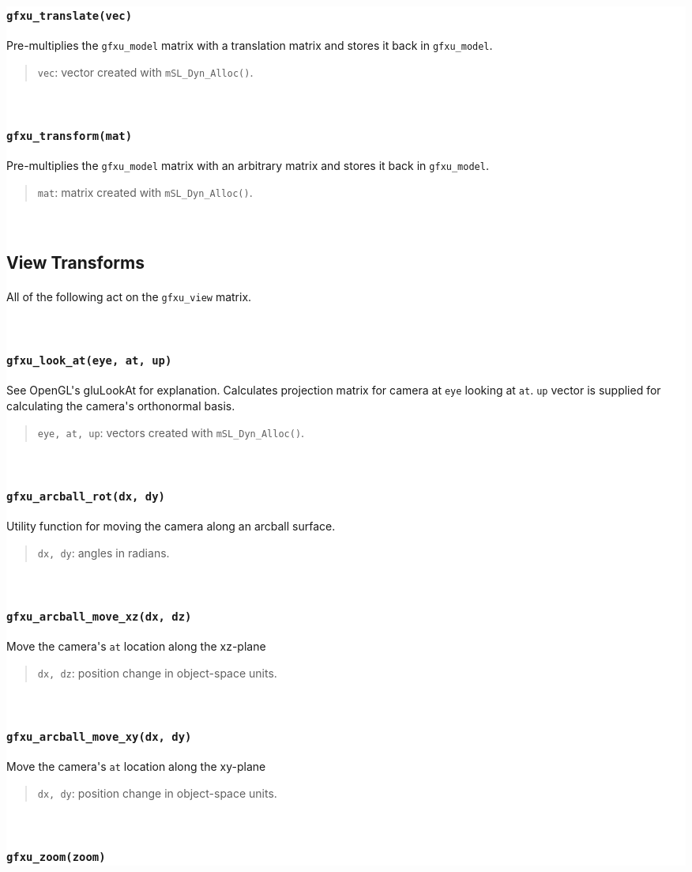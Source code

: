 ### `gfxu_translate(vec)`

Pre-multiplies the `gfxu_model` matrix with a translation matrix and stores it back in `gfxu_model`.

>`vec`: vector created with `mSL_Dyn_Alloc()`.

<br>

### `gfxu_transform(mat)`

Pre-multiplies the `gfxu_model` matrix with an arbitrary matrix and stores it back in `gfxu_model`.

>`mat`: matrix created with `mSL_Dyn_Alloc()`.

<br>

## View Transforms

All of the following act on the `gfxu_view` matrix.

<br>

### `gfxu_look_at(eye, at, up)`

See OpenGL's gluLookAt for explanation. Calculates projection matrix for camera at `eye` looking at `at`. `up` vector is supplied for calculating the camera's orthonormal basis.

>`eye, at, up`: vectors created with `mSL_Dyn_Alloc()`.

<br>

### `gfxu_arcball_rot(dx, dy)`

Utility function for moving the camera along an arcball surface.

>`dx, dy`: angles in radians.

<br>

### `gfxu_arcball_move_xz(dx, dz)`

Move the camera's `at` location along the xz-plane

>`dx, dz`: position change in object-space units.

<br>

### `gfxu_arcball_move_xy(dx, dy)`

Move the camera's `at` location along the xy-plane

>`dx, dy`: position change in object-space units.

<br>

### `gfxu_zoom(zoom)`
